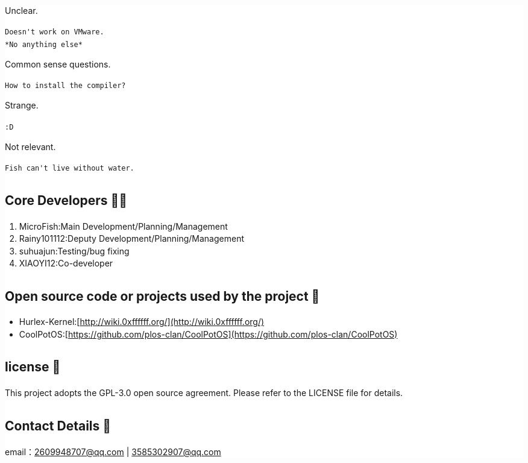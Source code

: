 Unclear.
```
Doesn't work on VMware.
*No anything else*
```

Common sense questions.
```
How to install the compiler?
```

Strange.
```
:D
```

Not relevant.
```
Fish can't live without water.
```

## Core Developers 👨‍💻

1. MicroFish:Main Development/Planning/Management
2. Rainy101112:Deputy Development/Planning/Management
3. suhuajun:Testing/bug fixing
4. XIAOYI12:Co-developer

## Open source code or projects used by the project 🎈

- Hurlex-Kernel:[http://wiki.0xffffff.org/](http://wiki.0xffffff.org/)
- CoolPotOS:[https://github.com/plos-clan/CoolPotOS](https://github.com/plos-clan/CoolPotOS)

## license 📜

This project adopts the GPL-3.0 open source agreement. Please refer to the LICENSE file for details.

## Contact Details 📩

email：2609948707@qq.com | 3585302907@qq.com
